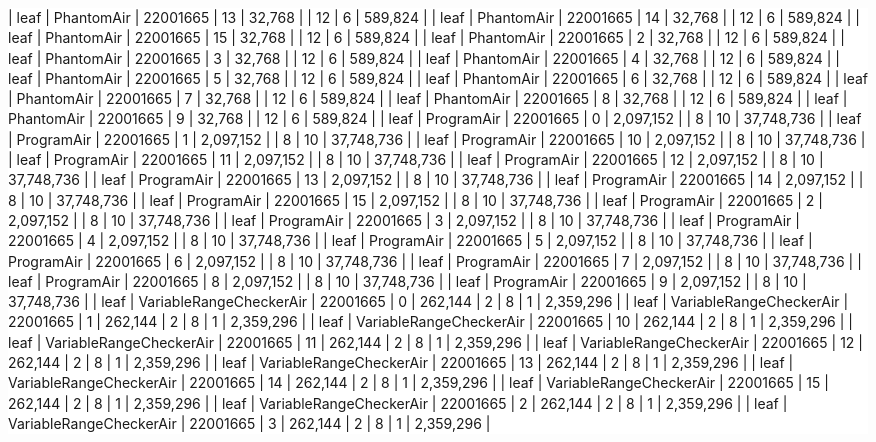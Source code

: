| leaf | PhantomAir | 22001665 | 13 | 32,768 |  | 12 | 6 | 589,824 | 
| leaf | PhantomAir | 22001665 | 14 | 32,768 |  | 12 | 6 | 589,824 | 
| leaf | PhantomAir | 22001665 | 15 | 32,768 |  | 12 | 6 | 589,824 | 
| leaf | PhantomAir | 22001665 | 2 | 32,768 |  | 12 | 6 | 589,824 | 
| leaf | PhantomAir | 22001665 | 3 | 32,768 |  | 12 | 6 | 589,824 | 
| leaf | PhantomAir | 22001665 | 4 | 32,768 |  | 12 | 6 | 589,824 | 
| leaf | PhantomAir | 22001665 | 5 | 32,768 |  | 12 | 6 | 589,824 | 
| leaf | PhantomAir | 22001665 | 6 | 32,768 |  | 12 | 6 | 589,824 | 
| leaf | PhantomAir | 22001665 | 7 | 32,768 |  | 12 | 6 | 589,824 | 
| leaf | PhantomAir | 22001665 | 8 | 32,768 |  | 12 | 6 | 589,824 | 
| leaf | PhantomAir | 22001665 | 9 | 32,768 |  | 12 | 6 | 589,824 | 
| leaf | ProgramAir | 22001665 | 0 | 2,097,152 |  | 8 | 10 | 37,748,736 | 
| leaf | ProgramAir | 22001665 | 1 | 2,097,152 |  | 8 | 10 | 37,748,736 | 
| leaf | ProgramAir | 22001665 | 10 | 2,097,152 |  | 8 | 10 | 37,748,736 | 
| leaf | ProgramAir | 22001665 | 11 | 2,097,152 |  | 8 | 10 | 37,748,736 | 
| leaf | ProgramAir | 22001665 | 12 | 2,097,152 |  | 8 | 10 | 37,748,736 | 
| leaf | ProgramAir | 22001665 | 13 | 2,097,152 |  | 8 | 10 | 37,748,736 | 
| leaf | ProgramAir | 22001665 | 14 | 2,097,152 |  | 8 | 10 | 37,748,736 | 
| leaf | ProgramAir | 22001665 | 15 | 2,097,152 |  | 8 | 10 | 37,748,736 | 
| leaf | ProgramAir | 22001665 | 2 | 2,097,152 |  | 8 | 10 | 37,748,736 | 
| leaf | ProgramAir | 22001665 | 3 | 2,097,152 |  | 8 | 10 | 37,748,736 | 
| leaf | ProgramAir | 22001665 | 4 | 2,097,152 |  | 8 | 10 | 37,748,736 | 
| leaf | ProgramAir | 22001665 | 5 | 2,097,152 |  | 8 | 10 | 37,748,736 | 
| leaf | ProgramAir | 22001665 | 6 | 2,097,152 |  | 8 | 10 | 37,748,736 | 
| leaf | ProgramAir | 22001665 | 7 | 2,097,152 |  | 8 | 10 | 37,748,736 | 
| leaf | ProgramAir | 22001665 | 8 | 2,097,152 |  | 8 | 10 | 37,748,736 | 
| leaf | ProgramAir | 22001665 | 9 | 2,097,152 |  | 8 | 10 | 37,748,736 | 
| leaf | VariableRangeCheckerAir | 22001665 | 0 | 262,144 | 2 | 8 | 1 | 2,359,296 | 
| leaf | VariableRangeCheckerAir | 22001665 | 1 | 262,144 | 2 | 8 | 1 | 2,359,296 | 
| leaf | VariableRangeCheckerAir | 22001665 | 10 | 262,144 | 2 | 8 | 1 | 2,359,296 | 
| leaf | VariableRangeCheckerAir | 22001665 | 11 | 262,144 | 2 | 8 | 1 | 2,359,296 | 
| leaf | VariableRangeCheckerAir | 22001665 | 12 | 262,144 | 2 | 8 | 1 | 2,359,296 | 
| leaf | VariableRangeCheckerAir | 22001665 | 13 | 262,144 | 2 | 8 | 1 | 2,359,296 | 
| leaf | VariableRangeCheckerAir | 22001665 | 14 | 262,144 | 2 | 8 | 1 | 2,359,296 | 
| leaf | VariableRangeCheckerAir | 22001665 | 15 | 262,144 | 2 | 8 | 1 | 2,359,296 | 
| leaf | VariableRangeCheckerAir | 22001665 | 2 | 262,144 | 2 | 8 | 1 | 2,359,296 | 
| leaf | VariableRangeCheckerAir | 22001665 | 3 | 262,144 | 2 | 8 | 1 | 2,359,296 | 